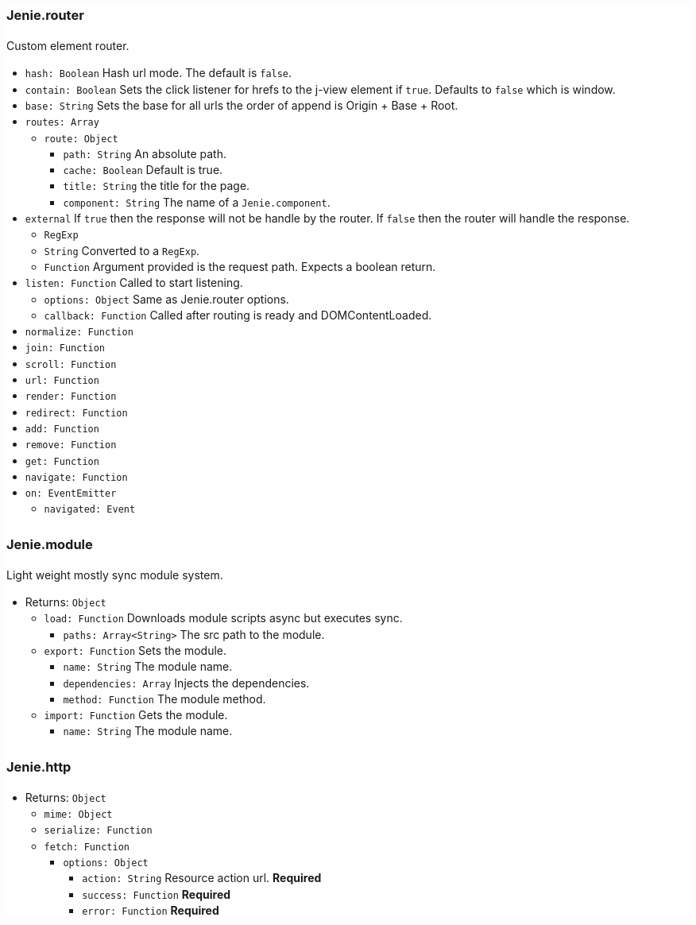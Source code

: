 ### Jenie.router
Custom element router.

- `hash: Boolean` Hash url mode. The default is `false`.
- `contain: Boolean` Sets the click listener for hrefs to the j-view element if `true`. Defaults to `false` which is window.
- `base: String` Sets the base for all urls the order of append is Origin + Base + Root.
- `routes: Array`
	- `route: Object`
		- `path: String` An absolute path.
		- `cache: Boolean` Default is true.
		- `title: String` the title for the page.
		- `component: String` The name of a `Jenie.component`.
- `external` If `true` then the response will not be handle by the router. If `false` then the router will handle the response.
	- `RegExp`
	- `String` Converted to a `RegExp`.
	- `Function` Argument provided is the request path. Expects a boolean return.
- `listen: Function` Called to start listening.
	- `options: Object` Same as Jenie.router options.
	- `callback: Function` Called after routing is ready and DOMContentLoaded.
- `normalize: Function`
- `join: Function`
- `scroll: Function`
- `url: Function`
- `render: Function`
- `redirect: Function`
- `add: Function`
- `remove: Function`
- `get: Function`
- `navigate: Function`
- `on: EventEmitter`
	- `navigated: Event`

### Jenie.module
Light weight mostly sync module system.

- Returns: `Object`
	- `load: Function` Downloads module scripts async but executes sync.
		- `paths: Array<String>` The src path to the module.
	- `export: Function` Sets the module.
		- `name: String` The module name.
		- `dependencies: Array` Injects the dependencies.
		- `method: Function` The module method.
	- `import: Function` Gets the module.
		- `name: String` The module name.

### Jenie.http
- Returns: `Object`
	- `mime: Object`
	- `serialize: Function`
	- `fetch: Function`
		- `options: Object`
			- `action: String` Resource action url. **Required**
			- `success: Function` **Required**
			- `error: Function` **Required**
